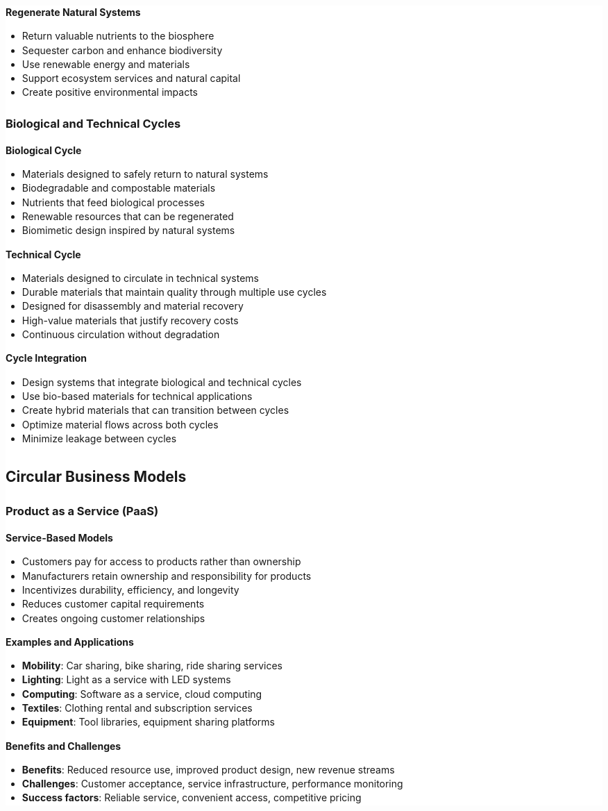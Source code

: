 **Regenerate Natural Systems**
- Return valuable nutrients to the biosphere
- Sequester carbon and enhance biodiversity
- Use renewable energy and materials
- Support ecosystem services and natural capital
- Create positive environmental impacts

### Biological and Technical Cycles

**Biological Cycle**
- Materials designed to safely return to natural systems
- Biodegradable and compostable materials
- Nutrients that feed biological processes
- Renewable resources that can be regenerated
- Biomimetic design inspired by natural systems

**Technical Cycle**
- Materials designed to circulate in technical systems
- Durable materials that maintain quality through multiple use cycles
- Designed for disassembly and material recovery
- High-value materials that justify recovery costs
- Continuous circulation without degradation

**Cycle Integration**
- Design systems that integrate biological and technical cycles
- Use bio-based materials for technical applications
- Create hybrid materials that can transition between cycles
- Optimize material flows across both cycles
- Minimize leakage between cycles

## Circular Business Models

### Product as a Service (PaaS)

**Service-Based Models**
- Customers pay for access to products rather than ownership
- Manufacturers retain ownership and responsibility for products
- Incentivizes durability, efficiency, and longevity
- Reduces customer capital requirements
- Creates ongoing customer relationships

**Examples and Applications**
- **Mobility**: Car sharing, bike sharing, ride sharing services
- **Lighting**: Light as a service with LED systems
- **Computing**: Software as a service, cloud computing
- **Textiles**: Clothing rental and subscription services
- **Equipment**: Tool libraries, equipment sharing platforms

**Benefits and Challenges**
- **Benefits**: Reduced resource use, improved product design, new revenue streams
- **Challenges**: Customer acceptance, service infrastructure, performance monitoring
- **Success factors**: Reliable service, convenient access, competitive pricing
